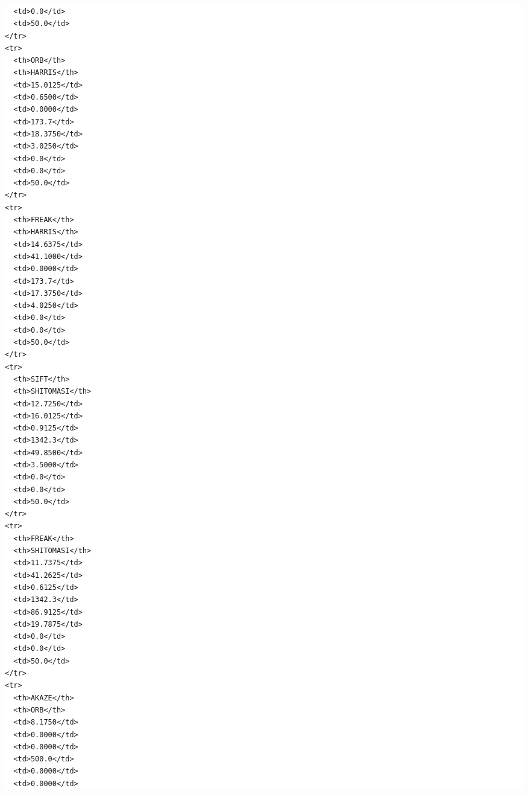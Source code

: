       <td>0.0</td>
      <td>50.0</td>
    </tr>
    <tr>
      <th>ORB</th>
      <th>HARRIS</th>
      <td>15.0125</td>
      <td>0.6500</td>
      <td>0.0000</td>
      <td>173.7</td>
      <td>18.3750</td>
      <td>3.0250</td>
      <td>0.0</td>
      <td>0.0</td>
      <td>50.0</td>
    </tr>
    <tr>
      <th>FREAK</th>
      <th>HARRIS</th>
      <td>14.6375</td>
      <td>41.1000</td>
      <td>0.0000</td>
      <td>173.7</td>
      <td>17.3750</td>
      <td>4.0250</td>
      <td>0.0</td>
      <td>0.0</td>
      <td>50.0</td>
    </tr>
    <tr>
      <th>SIFT</th>
      <th>SHITOMASI</th>
      <td>12.7250</td>
      <td>16.0125</td>
      <td>0.9125</td>
      <td>1342.3</td>
      <td>49.8500</td>
      <td>3.5000</td>
      <td>0.0</td>
      <td>0.0</td>
      <td>50.0</td>
    </tr>
    <tr>
      <th>FREAK</th>
      <th>SHITOMASI</th>
      <td>11.7375</td>
      <td>41.2625</td>
      <td>0.6125</td>
      <td>1342.3</td>
      <td>86.9125</td>
      <td>19.7875</td>
      <td>0.0</td>
      <td>0.0</td>
      <td>50.0</td>
    </tr>
    <tr>
      <th>AKAZE</th>
      <th>ORB</th>
      <td>8.1750</td>
      <td>0.0000</td>
      <td>0.0000</td>
      <td>500.0</td>
      <td>0.0000</td>
      <td>0.0000</td>